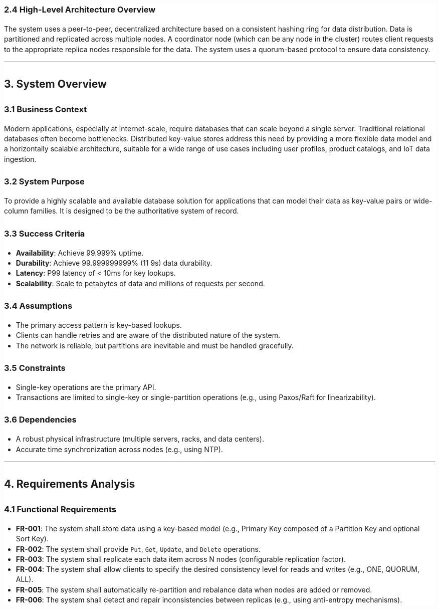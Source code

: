 ### 2.4 High-Level Architecture Overview
The system uses a peer-to-peer, decentralized architecture based on a consistent hashing ring for data distribution. Data is partitioned and replicated across multiple nodes. A coordinator node (which can be any node in the cluster) routes client requests to the appropriate replica nodes responsible for the data. The system uses a quorum-based protocol to ensure data consistency.

---

## 3. System Overview

### 3.1 Business Context
Modern applications, especially at internet-scale, require databases that can scale beyond a single server. Traditional relational databases often become bottlenecks. Distributed key-value stores address this need by providing a more flexible data model and a horizontally scalable architecture, suitable for a wide range of use cases including user profiles, product catalogs, and IoT data ingestion.

### 3.2 System Purpose
To provide a highly scalable and available database solution for applications that can model their data as key-value pairs or wide-column families. It is designed to be the authoritative system of record.

### 3.3 Success Criteria
- **Availability**: Achieve 99.999% uptime.
- **Durability**: Achieve 99.999999999% (11 9s) data durability.
- **Latency**: P99 latency of < 10ms for key lookups.
- **Scalability**: Scale to petabytes of data and millions of requests per second.

### 3.4 Assumptions
- The primary access pattern is key-based lookups.
- Clients can handle retries and are aware of the distributed nature of the system.
- The network is reliable, but partitions are inevitable and must be handled gracefully.

### 3.5 Constraints
- Single-key operations are the primary API.
- Transactions are limited to single-key or single-partition operations (e.g., using Paxos/Raft for linearizability).

### 3.6 Dependencies
- A robust physical infrastructure (multiple servers, racks, and data centers).
- Accurate time synchronization across nodes (e.g., using NTP).

---

## 4. Requirements Analysis

### 4.1 Functional Requirements
- **FR-001**: The system shall store data using a key-based model (e.g., Primary Key composed of a Partition Key and optional Sort Key).
- **FR-002**: The system shall provide `Put`, `Get`, `Update`, and `Delete` operations.
- **FR-003**: The system shall replicate each data item across N nodes (configurable replication factor).
- **FR-004**: The system shall allow clients to specify the desired consistency level for reads and writes (e.g., ONE, QUORUM, ALL).
- **FR-005**: The system shall automatically re-partition and rebalance data when nodes are added or removed.
- **FR-006**: The system shall detect and repair inconsistencies between replicas (e.g., using anti-entropy mechanisms).
